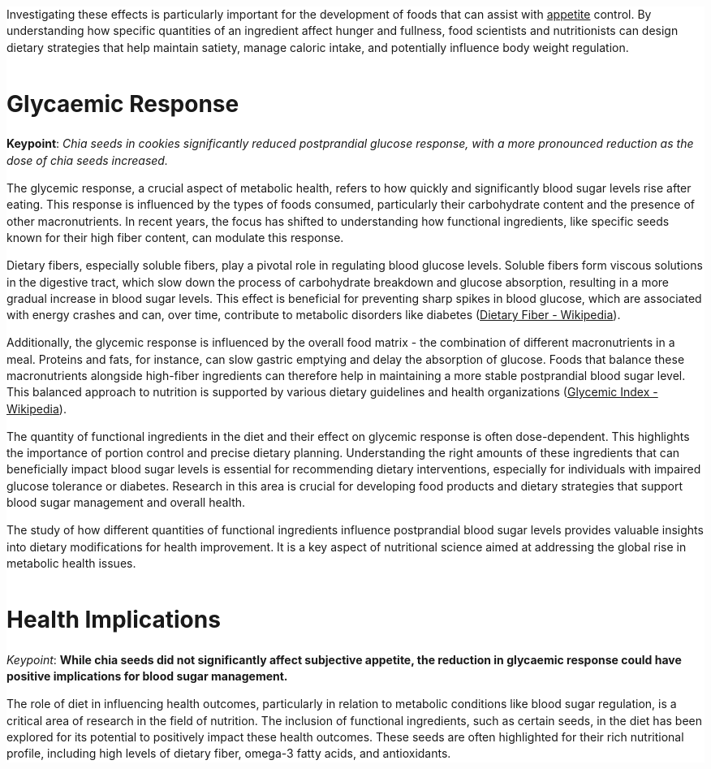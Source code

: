 Investigating these effects is particularly important for the development of foods that can assist with [appetite](https://en.wikipedia.org/wiki/Appetite) control. By understanding how specific quantities of an ingredient affect hunger and fullness, food scientists and nutritionists can design dietary strategies that help maintain satiety, manage caloric intake, and potentially influence body weight regulation.


# Glycaemic Response

**Keypoint**: *Chia seeds in cookies significantly reduced postprandial glucose response, with a more pronounced reduction as the dose of chia seeds increased.*

The glycemic response, a crucial aspect of metabolic health, refers to how quickly and significantly blood sugar levels rise after eating. This response is influenced by the types of foods consumed, particularly their carbohydrate content and the presence of other macronutrients. In recent years, the focus has shifted to understanding how functional ingredients, like specific seeds known for their high fiber content, can modulate this response. 

Dietary fibers, especially soluble fibers, play a pivotal role in regulating blood glucose levels. Soluble fibers form viscous solutions in the digestive tract, which slow down the process of carbohydrate breakdown and glucose absorption, resulting in a more gradual increase in blood sugar levels. This effect is beneficial for preventing sharp spikes in blood glucose, which are associated with energy crashes and can, over time, contribute to metabolic disorders like diabetes ([Dietary Fiber - Wikipedia](https://en.wikipedia.org/wiki/Dietary_fiber)).

Additionally, the glycemic response is influenced by the overall food matrix - the combination of different macronutrients in a meal. Proteins and fats, for instance, can slow gastric emptying and delay the absorption of glucose. Foods that balance these macronutrients alongside high-fiber ingredients can therefore help in maintaining a more stable postprandial blood sugar level. This balanced approach to nutrition is supported by various dietary guidelines and health organizations ([Glycemic Index - Wikipedia](https://en.wikipedia.org/wiki/Glycemic_index)).

The quantity of functional ingredients in the diet and their effect on glycemic response is often dose-dependent. This highlights the importance of portion control and precise dietary planning. Understanding the right amounts of these ingredients that can beneficially impact blood sugar levels is essential for recommending dietary interventions, especially for individuals with impaired glucose tolerance or diabetes. Research in this area is crucial for developing food products and dietary strategies that support blood sugar management and overall health.

The study of how different quantities of functional ingredients influence postprandial blood sugar levels provides valuable insights into dietary modifications for health improvement. It is a key aspect of nutritional science aimed at addressing the global rise in metabolic health issues.

# Health Implications

*Keypoint*: **While chia seeds did not significantly affect subjective appetite, the reduction in glycaemic response could have positive implications for blood sugar management.**


The role of diet in influencing health outcomes, particularly in relation to metabolic conditions like blood sugar regulation, is a critical area of research in the field of nutrition. The inclusion of functional ingredients, such as certain seeds, in the diet has been explored for its potential to positively impact these health outcomes. These seeds are often highlighted for their rich nutritional profile, including high levels of dietary fiber, omega-3 fatty acids, and antioxidants.
